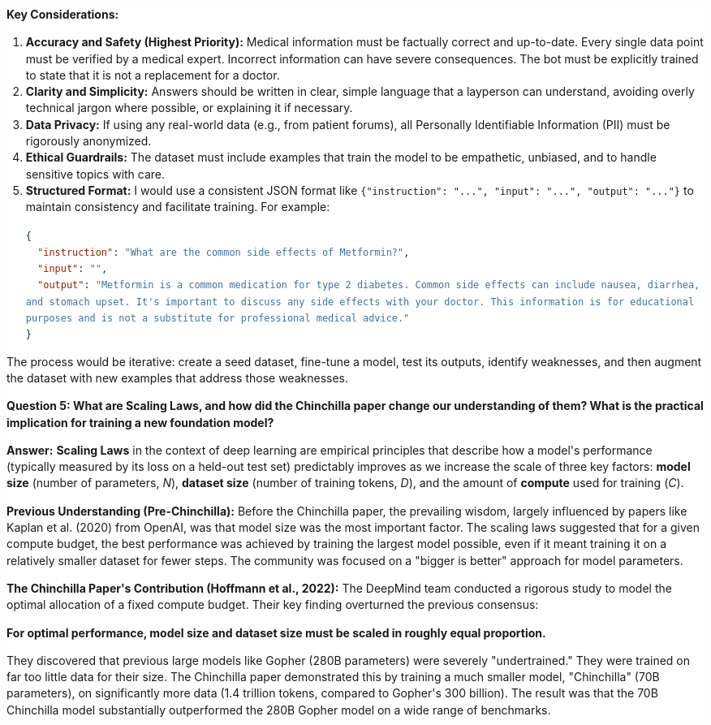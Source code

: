 **Key Considerations:**

1.  **Accuracy and Safety (Highest Priority):** Medical information must be factually correct and up-to-date. Every single data point must be verified by a medical expert. Incorrect information can have severe consequences. The bot must be explicitly trained to state that it is not a replacement for a doctor.
2.  **Clarity and Simplicity:** Answers should be written in clear, simple language that a layperson can understand, avoiding overly technical jargon where possible, or explaining it if necessary.
3.  **Data Privacy:** If using any real-world data (e.g., from patient forums), all Personally Identifiable Information (PII) must be rigorously anonymized.
4.  **Ethical Guardrails:** The dataset must include examples that train the model to be empathetic, unbiased, and to handle sensitive topics with care.
5.  **Structured Format:** I would use a consistent JSON format like `{"instruction": "...", "input": "...", "output": "..."}` to maintain consistency and facilitate training. For example:
    ```json
    {
      "instruction": "What are the common side effects of Metformin?",
      "input": "",
      "output": "Metformin is a common medication for type 2 diabetes. Common side effects can include nausea, diarrhea, and stomach upset. It's important to discuss any side effects with your doctor. This information is for educational purposes and is not a substitute for professional medical advice."
    }
    ```

The process would be iterative: create a seed dataset, fine-tune a model, test its outputs, identify weaknesses, and then augment the dataset with new examples that address those weaknesses.

**Question 5: What are Scaling Laws, and how did the Chinchilla paper change our understanding of them? What is the practical implication for training a new foundation model?**

**Answer:**
**Scaling Laws** in the context of deep learning are empirical principles that describe how a model's performance (typically measured by its loss on a held-out test set) predictably improves as we increase the scale of three key factors: **model size** (number of parameters, $N$), **dataset size** (number of training tokens, $D$), and the amount of **compute** used for training ($C$).

**Previous Understanding (Pre-Chinchilla):**
Before the Chinchilla paper, the prevailing wisdom, largely influenced by papers like Kaplan et al. (2020) from OpenAI, was that model size was the most important factor. The scaling laws suggested that for a given compute budget, the best performance was achieved by training the largest model possible, even if it meant training it on a relatively smaller dataset for fewer steps. The community was focused on a "bigger is better" approach for model parameters.

**The Chinchilla Paper's Contribution (Hoffmann et al., 2022):**
The DeepMind team conducted a rigorous study to model the optimal allocation of a fixed compute budget. Their key finding overturned the previous consensus:

**For optimal performance, model size and dataset size must be scaled in roughly equal proportion.**

They discovered that previous large models like Gopher (280B parameters) were severely "undertrained." They were trained on far too little data for their size. The Chinchilla paper demonstrated this by training a much smaller model, "Chinchilla" (70B parameters), on significantly more data (1.4 trillion tokens, compared to Gopher's 300 billion). The result was that the 70B Chinchilla model substantially outperformed the 280B Gopher model on a wide range of benchmarks.
